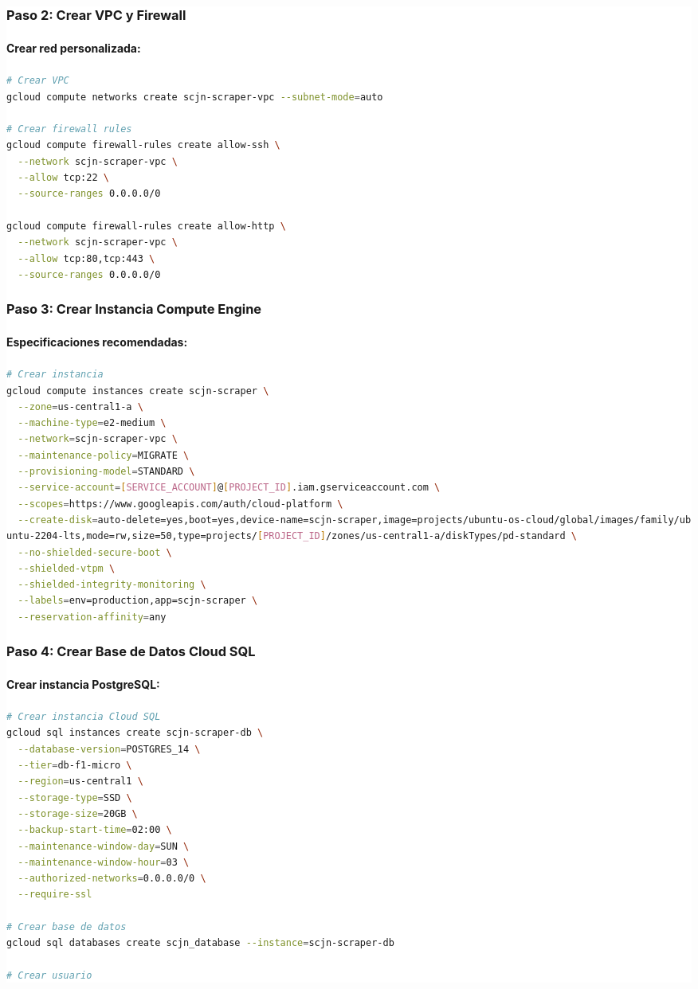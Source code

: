 ### **Paso 2: Crear VPC y Firewall**

#### **Crear red personalizada:**
```bash
# Crear VPC
gcloud compute networks create scjn-scraper-vpc --subnet-mode=auto

# Crear firewall rules
gcloud compute firewall-rules create allow-ssh \
  --network scjn-scraper-vpc \
  --allow tcp:22 \
  --source-ranges 0.0.0.0/0

gcloud compute firewall-rules create allow-http \
  --network scjn-scraper-vpc \
  --allow tcp:80,tcp:443 \
  --source-ranges 0.0.0.0/0
```

### **Paso 3: Crear Instancia Compute Engine**

#### **Especificaciones recomendadas:**
```bash
# Crear instancia
gcloud compute instances create scjn-scraper \
  --zone=us-central1-a \
  --machine-type=e2-medium \
  --network=scjn-scraper-vpc \
  --maintenance-policy=MIGRATE \
  --provisioning-model=STANDARD \
  --service-account=[SERVICE_ACCOUNT]@[PROJECT_ID].iam.gserviceaccount.com \
  --scopes=https://www.googleapis.com/auth/cloud-platform \
  --create-disk=auto-delete=yes,boot=yes,device-name=scjn-scraper,image=projects/ubuntu-os-cloud/global/images/family/ubuntu-2204-lts,mode=rw,size=50,type=projects/[PROJECT_ID]/zones/us-central1-a/diskTypes/pd-standard \
  --no-shielded-secure-boot \
  --shielded-vtpm \
  --shielded-integrity-monitoring \
  --labels=env=production,app=scjn-scraper \
  --reservation-affinity=any
```

### **Paso 4: Crear Base de Datos Cloud SQL**

#### **Crear instancia PostgreSQL:**
```bash
# Crear instancia Cloud SQL
gcloud sql instances create scjn-scraper-db \
  --database-version=POSTGRES_14 \
  --tier=db-f1-micro \
  --region=us-central1 \
  --storage-type=SSD \
  --storage-size=20GB \
  --backup-start-time=02:00 \
  --maintenance-window-day=SUN \
  --maintenance-window-hour=03 \
  --authorized-networks=0.0.0.0/0 \
  --require-ssl

# Crear base de datos
gcloud sql databases create scjn_database --instance=scjn-scraper-db

# Crear usuario
```